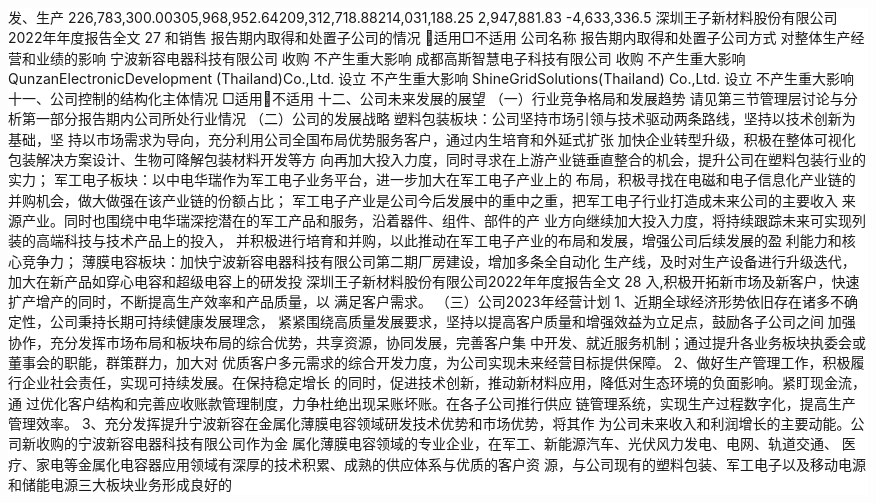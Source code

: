 发、生产
226,783,300.00305,968,952.64209,312,718.88214,031,188.25
2,947,881.83
-4,633,336.5
深圳王子新材料股份有限公司2022年年度报告全文
27
和销售
报告期内取得和处置子公司的情况
适用□不适用
公司名称
报告期内取得和处置子公司方式
对整体生产经营和业绩的影响
宁波新容电器科技有限公司
收购
不产生重大影响
成都高斯智慧电子科技有限公司
收购
不产生重大影响
QunzanElectronicDevelopment
(Thailand)Co.,Ltd.
设立
不产生重大影响
ShineGridSolutions(Thailand)
Co.,Ltd.
设立
不产生重大影响十一、公司控制的结构化主体情况
□适用不适用
十二、公司未来发展的展望
（一）行业竞争格局和发展趋势
请见第三节管理层讨论与分析第一部分报告期内公司所处行业情况
（二）公司的发展战略
塑料包装板块：公司坚持市场引领与技术驱动两条路线，坚持以技术创新为基础，坚
持以市场需求为导向，充分利用公司全国布局优势服务客户，通过内生培育和外延式扩张
加快企业转型升级，积极在整体可视化包装解决方案设计、生物可降解包装材料开发等方
向再加大投入力度，同时寻求在上游产业链垂直整合的机会，提升公司在塑料包装行业的
实力；
军工电子板块：以中电华瑞作为军工电子业务平台，进一步加大在军工电子产业上的
布局，积极寻找在电磁和电子信息化产业链的并购机会，做大做强在该产业链的份额占比；
军工电子产业是公司今后发展中的重中之重，把军工电子行业打造成未来公司的主要收入
来源产业。同时也围绕中电华瑞深挖潜在的军工产品和服务，沿着器件、组件、部件的产
业方向继续加大投入力度，将持续跟踪未来可实现列装的高端科技与技术产品上的投入，
并积极进行培育和并购，以此推动在军工电子产业的布局和发展，增强公司后续发展的盈
利能力和核心竞争力；
薄膜电容板块：加快宁波新容电器科技有限公司第二期厂房建设，增加多条全自动化
生产线，及时对生产设备进行升级迭代，加大在新产品如穿心电容和超级电容上的研发投
深圳王子新材料股份有限公司2022年年度报告全文
28
入,积极开拓新市场及新客户，快速扩产增产的同时，不断提高生产效率和产品质量，以
满足客户需求。
（三）公司2023年经营计划
1、近期全球经济形势依旧存在诸多不确定性，公司秉持长期可持续健康发展理念，
紧紧围绕高质量发展要求，坚持以提高客户质量和增强效益为立足点，鼓励各子公司之间
加强协作，充分发挥市场布局和板块布局的综合优势，共享资源，协同发展，完善客户集
中开发、就近服务机制；通过提升各业务板块执委会或董事会的职能，群策群力，加大对
优质客户多元需求的综合开发力度，为公司实现未来经营目标提供保障。
2、做好生产管理工作，积极履行企业社会责任，实现可持续发展。在保持稳定增长
的同时，促进技术创新，推动新材料应用，降低对生态环境的负面影响。紧盯现金流，通
过优化客户结构和完善应收账款管理制度，力争杜绝出现呆账坏账。在各子公司推行供应
链管理系统，实现生产过程数字化，提高生产管理效率。
3、充分发挥提升宁波新容在金属化薄膜电容领域研发技术优势和市场优势，将其作
为公司未来收入和利润增长的主要动能。公司新收购的宁波新容电器科技有限公司作为金
属化薄膜电容领域的专业企业，在军工、新能源汽车、光伏风力发电、电网、轨道交通、
医疗、家电等金属化电容器应用领域有深厚的技术积累、成熟的供应体系与优质的客户资
源，与公司现有的塑料包装、军工电子以及移动电源和储能电源三大板块业务形成良好的
